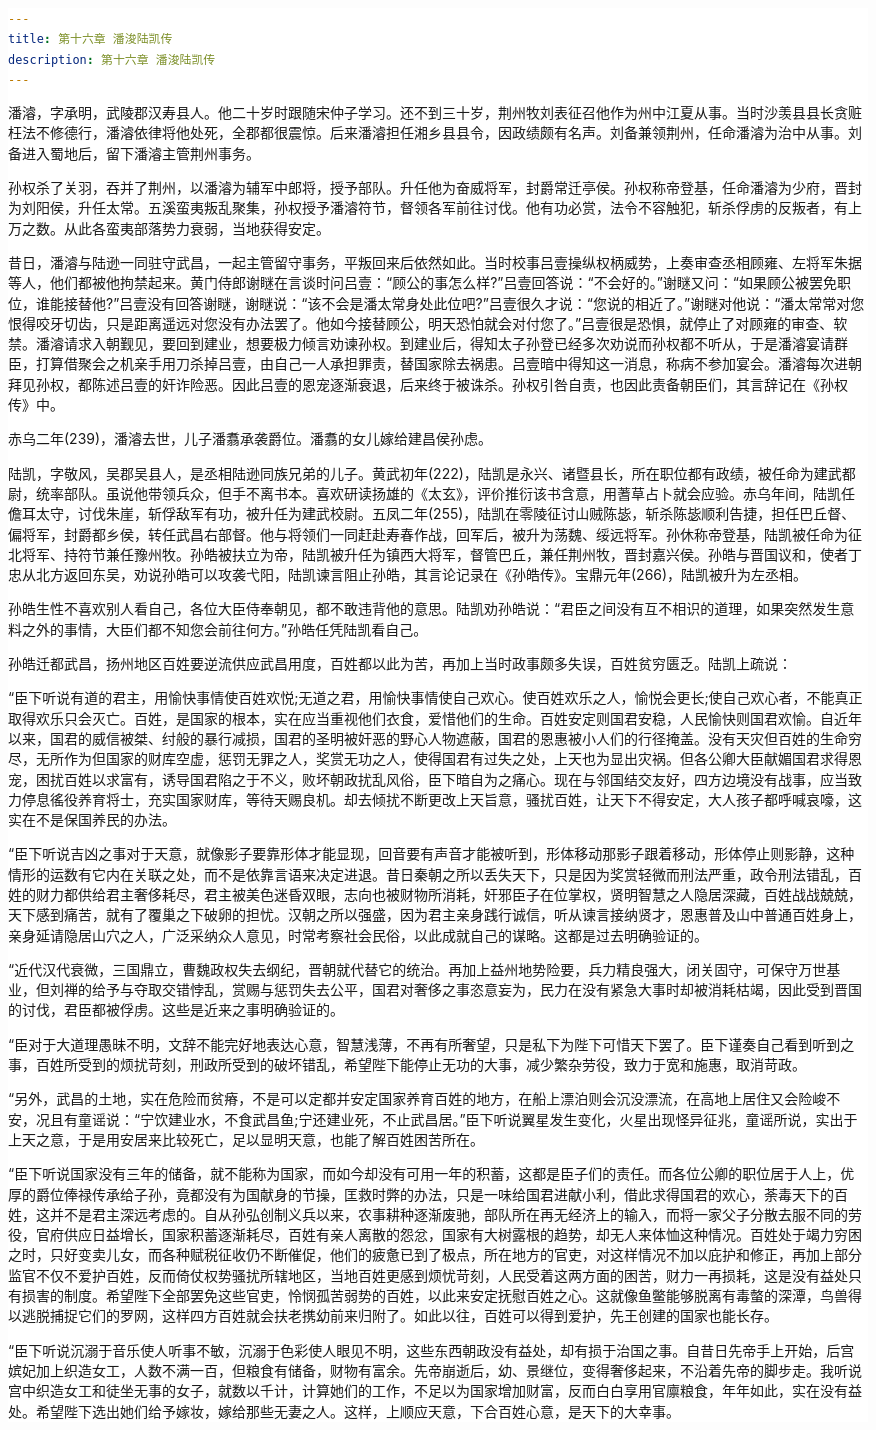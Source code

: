 ```yaml
---
title: 第十六章 潘浚陆凯传
description: 第十六章 潘浚陆凯传
---
```


潘濬，字承明，武陵郡汉寿县人。他二十岁时跟随宋仲子学习。还不到三十岁，荆州牧刘表征召他作为州中江夏从事。当时沙羡县县长贪赃枉法不修德行，潘濬依律将他处死，全郡都很震惊。后来潘濬担任湘乡县县令，因政绩颇有名声。刘备兼领荆州，任命潘濬为治中从事。刘备进入蜀地后，留下潘濬主管荆州事务。

孙权杀了关羽，吞并了荆州，以潘濬为辅军中郎将，授予部队。升任他为奋威将军，封爵常迁亭侯。孙权称帝登基，任命潘濬为少府，晋封为刘阳侯，升任太常。五溪蛮夷叛乱聚集，孙权授予潘濬符节，督领各军前往讨伐。他有功必赏，法令不容触犯，斩杀俘虏的反叛者，有上万之数。从此各蛮夷部落势力衰弱，当地获得安定。

昔日，潘濬与陆逊一同驻守武昌，一起主管留守事务，平叛回来后依然如此。当时校事吕壹操纵权柄威势，上奏审查丞相顾雍、左将军朱据等人，他们都被他拘禁起来。黄门侍郎谢瞇在言谈时问吕壹：“顾公的事怎么样?”吕壹回答说：“不会好的。”谢瞇又问：“如果顾公被罢免职位，谁能接替他?”吕壹没有回答谢瞇，谢瞇说：“该不会是潘太常身处此位吧?”吕壹很久才说：“您说的相近了。”谢瞇对他说：“潘太常常对您恨得咬牙切齿，只是距离遥远对您没有办法罢了。他如今接替顾公，明天恐怕就会对付您了。”吕壹很是恐惧，就停止了对顾雍的审查、软禁。潘濬请求入朝觐见，要回到建业，想要极力倾言劝谏孙权。到建业后，得知太子孙登已经多次劝说而孙权都不听从，于是潘濬宴请群臣，打算借聚会之机亲手用刀杀掉吕壹，由自己一人承担罪责，替国家除去祸患。吕壹暗中得知这一消息，称病不参加宴会。潘濬每次进朝拜见孙权，都陈述吕壹的奸诈险恶。因此吕壹的恩宠逐渐衰退，后来终于被诛杀。孙权引咎自责，也因此责备朝臣们，其言辞记在《孙权传》中。

赤乌二年(239)，潘濬去世，儿子潘翥承袭爵位。潘翥的女儿嫁给建昌侯孙虑。

陆凯，字敬风，吴郡吴县人，是丞相陆逊同族兄弟的儿子。黄武初年(222)，陆凯是永兴、诸暨县长，所在职位都有政绩，被任命为建武都尉，统率部队。虽说他带领兵众，但手不离书本。喜欢研读扬雄的《太玄》，评价推衍该书含意，用蓍草占卜就会应验。赤乌年间，陆凯任儋耳太守，讨伐朱崖，斩俘敌军有功，被升任为建武校尉。五凤二年(255)，陆凯在零陵征讨山贼陈毖，斩杀陈毖顺利告捷，担任巴丘督、偏将军，封爵都乡侯，转任武昌右部督。他与将领们一同赶赴寿春作战，回军后，被升为荡魏、绥远将军。孙休称帝登基，陆凯被任命为征北将军、持符节兼任豫州牧。孙皓被扶立为帝，陆凯被升任为镇西大将军，督管巴丘，兼任荆州牧，晋封嘉兴侯。孙皓与晋国议和，使者丁忠从北方返回东吴，劝说孙皓可以攻袭弋阳，陆凯谏言阻止孙皓，其言论记录在《孙皓传》。宝鼎元年(266)，陆凯被升为左丞相。

孙皓生性不喜欢别人看自己，各位大臣侍奉朝见，都不敢违背他的意思。陆凯劝孙皓说：“君臣之间没有互不相识的道理，如果突然发生意料之外的事情，大臣们都不知您会前往何方。”孙皓任凭陆凯看自己。

孙皓迁都武昌，扬州地区百姓要逆流供应武昌用度，百姓都以此为苦，再加上当时政事颇多失误，百姓贫穷匮乏。陆凯上疏说：

“臣下听说有道的君主，用愉快事情使百姓欢悦;无道之君，用愉快事情使自己欢心。使百姓欢乐之人，愉悦会更长;使自己欢心者，不能真正取得欢乐只会灭亡。百姓，是国家的根本，实在应当重视他们衣食，爱惜他们的生命。百姓安定则国君安稳，人民愉快则国君欢愉。自近年以来，国君的威信被桀、纣般的暴行减损，国君的圣明被奸恶的野心人物遮蔽，国君的恩惠被小人们的行径掩盖。没有天灾但百姓的生命穷尽，无所作为但国家的财库空虚，惩罚无罪之人，奖赏无功之人，使得国君有过失之处，上天也为显出灾祸。但各公卿大臣献媚国君求得恩宠，困扰百姓以求富有，诱导国君陷之于不义，败坏朝政扰乱风俗，臣下暗自为之痛心。现在与邻国结交友好，四方边境没有战事，应当致力停息徭役养育将士，充实国家财库，等待天赐良机。却去倾扰不断更改上天旨意，骚扰百姓，让天下不得安定，大人孩子都呼喊哀嚎，这实在不是保国养民的办法。

“臣下听说吉凶之事对于天意，就像影子要靠形体才能显现，回音要有声音才能被听到，形体移动那影子跟着移动，形体停止则影静，这种情形的运数有它内在关联之处，而不是依靠言语来决定进退。昔日秦朝之所以丢失天下，只是因为奖赏轻微而刑法严重，政令刑法错乱，百姓的财力都供给君主奢侈耗尽，君主被美色迷昏双眼，志向也被财物所消耗，奸邪臣子在位掌权，贤明智慧之人隐居深藏，百姓战战兢兢，天下感到痛苦，就有了覆巢之下破卵的担忧。汉朝之所以强盛，因为君主亲身践行诚信，听从谏言接纳贤才，恩惠普及山中普通百姓身上，亲身延请隐居山穴之人，广泛采纳众人意见，时常考察社会民俗，以此成就自己的谋略。这都是过去明确验证的。

“近代汉代衰微，三国鼎立，曹魏政权失去纲纪，晋朝就代替它的统治。再加上益州地势险要，兵力精良强大，闭关固守，可保守万世基业，但刘禅的给予与夺取交错悖乱，赏赐与惩罚失去公平，国君对奢侈之事恣意妄为，民力在没有紧急大事时却被消耗枯竭，因此受到晋国的讨伐，君臣都被俘虏。这些是近来之事明确验证的。

“臣对于大道理愚昧不明，文辞不能完好地表达心意，智慧浅薄，不再有所奢望，只是私下为陛下可惜天下罢了。臣下谨奏自己看到听到之事，百姓所受到的烦扰苛刻，刑政所受到的破坏错乱，希望陛下能停止无功的大事，减少繁杂劳役，致力于宽和施惠，取消苛政。

“另外，武昌的土地，实在危险而贫瘠，不是可以定都并安定国家养育百姓的地方，在船上漂泊则会沉没漂流，在高地上居住又会险峻不安，况且有童谣说：“宁饮建业水，不食武昌鱼;宁还建业死，不止武昌居。”臣下听说翼星发生变化，火星出现怪异征兆，童谣所说，实出于上天之意，于是用安居来比较死亡，足以显明天意，也能了解百姓困苦所在。

“臣下听说国家没有三年的储备，就不能称为国家，而如今却没有可用一年的积蓄，这都是臣子们的责任。而各位公卿的职位居于人上，优厚的爵位俸禄传承给子孙，竟都没有为国献身的节操，匡救时弊的办法，只是一味给国君进献小利，借此求得国君的欢心，荼毒天下的百姓，这并不是君主深远考虑的。自从孙弘创制义兵以来，农事耕种逐渐废驰，部队所在再无经济上的输入，而将一家父子分散去服不同的劳役，官府供应日益增长，国家积蓄逐渐耗尽，百姓有亲人离散的怨忿，国家有大树露根的趋势，却无人来体恤这种情况。百姓处于竭力穷困之时，只好变卖儿女，而各种赋税征收仍不断催促，他们的疲惫已到了极点，所在地方的官吏，对这样情况不加以庇护和修正，再加上部分监官不仅不爱护百姓，反而倚仗权势骚扰所辖地区，当地百姓更感到烦忧苛刻，人民受着这两方面的困苦，财力一再损耗，这是没有益处只有损害的制度。希望陛下全部罢免这些官吏，怜悯孤苦弱势的百姓，以此来安定抚慰百姓之心。这就像鱼鳖能够脱离有毒螫的深潭，鸟兽得以逃脱捕捉它们的罗网，这样四方百姓就会扶老携幼前来归附了。如此以往，百姓可以得到爱护，先王创建的国家也能长存。

“臣下听说沉溺于音乐使人听事不敏，沉溺于色彩使人眼见不明，这些东西朝政没有益处，却有损于治国之事。自昔日先帝手上开始，后宫嫔妃加上织造女工，人数不满一百，但粮食有储备，财物有富余。先帝崩逝后，幼、景继位，变得奢侈起来，不沿着先帝的脚步走。我听说宫中织造女工和徒坐无事的女子，就数以千计，计算她们的工作，不足以为国家增加财富，反而白白享用官廪粮食，年年如此，实在没有益处。希望陛下选出她们给予嫁妆，嫁给那些无妻之人。这样，上顺应天意，下合百姓心意，是天下的大幸事。
